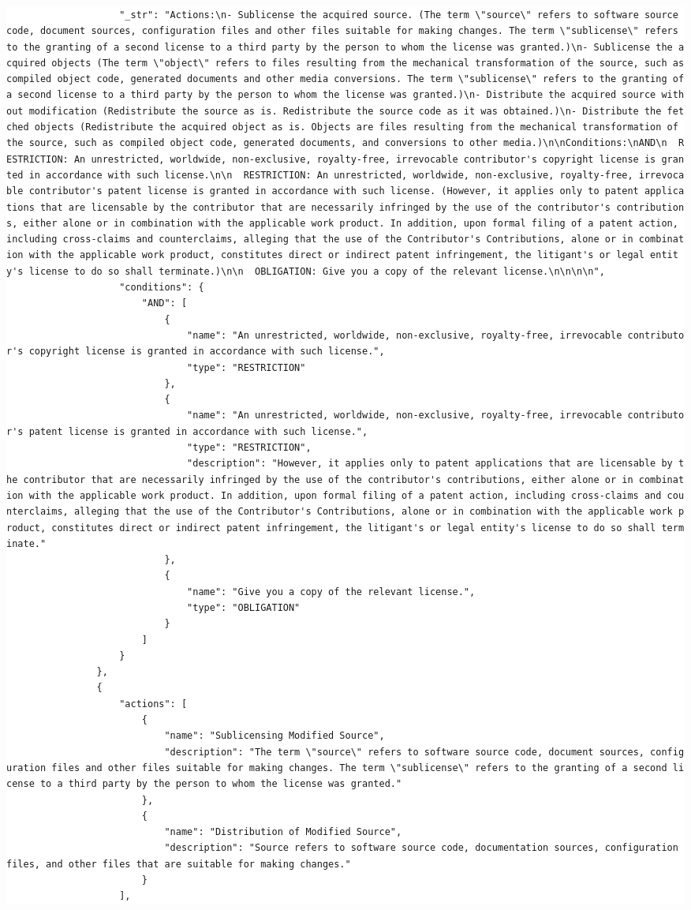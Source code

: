                         "_str": "Actions:\n- Sublicense the acquired source. (The term \"source\" refers to software source code, document sources, configuration files and other files suitable for making changes. The term \"sublicense\" refers to the granting of a second license to a third party by the person to whom the license was granted.)\n- Sublicense the acquired objects (The term \"object\" refers to files resulting from the mechanical transformation of the source, such as compiled object code, generated documents and other media conversions. The term \"sublicense\" refers to the granting of a second license to a third party by the person to whom the license was granted.)\n- Distribute the acquired source without modification (Redistribute the source as is. Redistribute the source code as it was obtained.)\n- Distribute the fetched objects (Redistribute the acquired object as is. Objects are files resulting from the mechanical transformation of the source, such as compiled object code, generated documents, and conversions to other media.)\n\nConditions:\nAND\n  RESTRICTION: An unrestricted, worldwide, non-exclusive, royalty-free, irrevocable contributor's copyright license is granted in accordance with such license.\n\n  RESTRICTION: An unrestricted, worldwide, non-exclusive, royalty-free, irrevocable contributor's patent license is granted in accordance with such license. (However, it applies only to patent applications that are licensable by the contributor that are necessarily infringed by the use of the contributor's contributions, either alone or in combination with the applicable work product. In addition, upon formal filing of a patent action, including cross-claims and counterclaims, alleging that the use of the Contributor's Contributions, alone or in combination with the applicable work product, constitutes direct or indirect patent infringement, the litigant's or legal entity's license to do so shall terminate.)\n\n  OBLIGATION: Give you a copy of the relevant license.\n\n\n\n",
                        "conditions": {
                            "AND": [
                                {
                                    "name": "An unrestricted, worldwide, non-exclusive, royalty-free, irrevocable contributor's copyright license is granted in accordance with such license.",
                                    "type": "RESTRICTION"
                                },
                                {
                                    "name": "An unrestricted, worldwide, non-exclusive, royalty-free, irrevocable contributor's patent license is granted in accordance with such license.",
                                    "type": "RESTRICTION",
                                    "description": "However, it applies only to patent applications that are licensable by the contributor that are necessarily infringed by the use of the contributor's contributions, either alone or in combination with the applicable work product. In addition, upon formal filing of a patent action, including cross-claims and counterclaims, alleging that the use of the Contributor's Contributions, alone or in combination with the applicable work product, constitutes direct or indirect patent infringement, the litigant's or legal entity's license to do so shall terminate."
                                },
                                {
                                    "name": "Give you a copy of the relevant license.",
                                    "type": "OBLIGATION"
                                }
                            ]
                        }
                    },
                    {
                        "actions": [
                            {
                                "name": "Sublicensing Modified Source",
                                "description": "The term \"source\" refers to software source code, document sources, configuration files and other files suitable for making changes. The term \"sublicense\" refers to the granting of a second license to a third party by the person to whom the license was granted."
                            },
                            {
                                "name": "Distribution of Modified Source",
                                "description": "Source refers to software source code, documentation sources, configuration files, and other files that are suitable for making changes."
                            }
                        ],